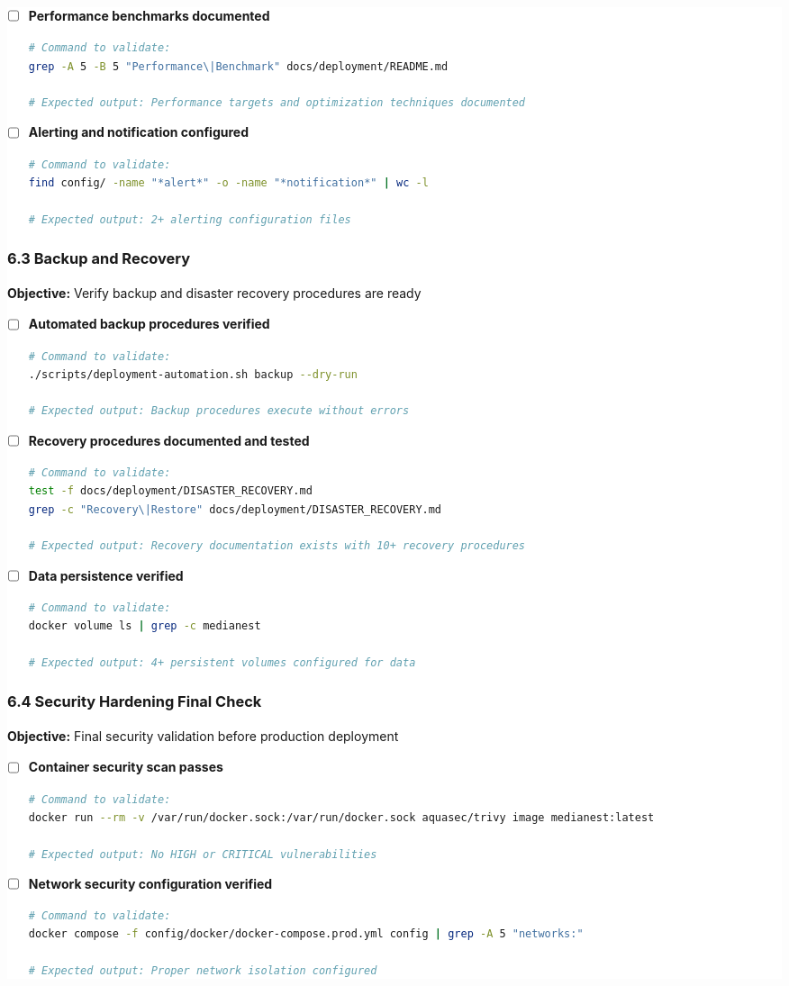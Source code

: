 - [ ] **Performance benchmarks documented**
  ```bash
  # Command to validate:
  grep -A 5 -B 5 "Performance\|Benchmark" docs/deployment/README.md
  
  # Expected output: Performance targets and optimization techniques documented
  ```

- [ ] **Alerting and notification configured**
  ```bash
  # Command to validate:
  find config/ -name "*alert*" -o -name "*notification*" | wc -l
  
  # Expected output: 2+ alerting configuration files
  ```

### 6.3 Backup and Recovery
**Objective:** Verify backup and disaster recovery procedures are ready

- [ ] **Automated backup procedures verified**
  ```bash
  # Command to validate:
  ./scripts/deployment-automation.sh backup --dry-run
  
  # Expected output: Backup procedures execute without errors
  ```

- [ ] **Recovery procedures documented and tested**
  ```bash
  # Command to validate:
  test -f docs/deployment/DISASTER_RECOVERY.md
  grep -c "Recovery\|Restore" docs/deployment/DISASTER_RECOVERY.md
  
  # Expected output: Recovery documentation exists with 10+ recovery procedures
  ```

- [ ] **Data persistence verified**
  ```bash
  # Command to validate:
  docker volume ls | grep -c medianest
  
  # Expected output: 4+ persistent volumes configured for data
  ```

### 6.4 Security Hardening Final Check
**Objective:** Final security validation before production deployment

- [ ] **Container security scan passes**
  ```bash
  # Command to validate:
  docker run --rm -v /var/run/docker.sock:/var/run/docker.sock aquasec/trivy image medianest:latest
  
  # Expected output: No HIGH or CRITICAL vulnerabilities
  ```

- [ ] **Network security configuration verified**
  ```bash
  # Command to validate:
  docker compose -f config/docker/docker-compose.prod.yml config | grep -A 5 "networks:"
  
  # Expected output: Proper network isolation configured
  ```
